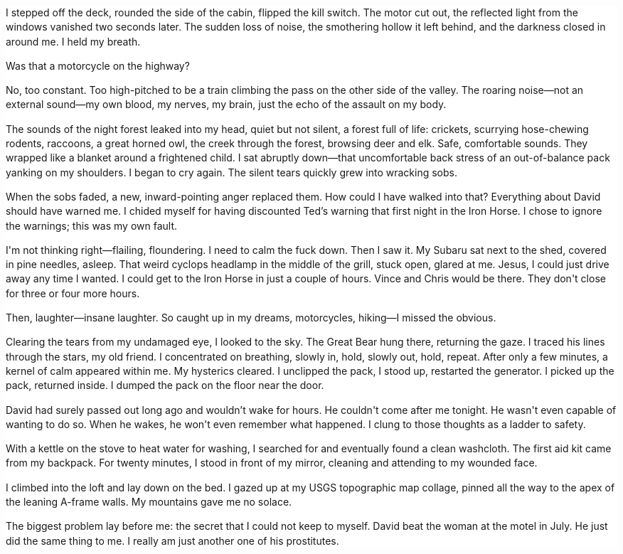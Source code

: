 I stepped off the deck, rounded the side of the cabin, flipped the kill switch. The motor cut out, the reflected light from the windows vanished two seconds later. The sudden loss of noise, the smothering hollow it left behind, and the darkness closed in around me. I held my breath. 

Was that a motorcycle on the highway?

No, too constant. Too high-pitched to be a train climbing the pass on the other side of the valley. The roaring noise—not an external sound—my own blood, my nerves, my brain, just the echo of the assault on my body. 

The sounds of the night forest leaked into my head, quiet but not silent, a forest full of life: crickets, scurrying hose-chewing rodents, raccoons, a great horned owl, the creek through the forest, browsing deer and elk. Safe, comfortable sounds. They wrapped like a blanket around a frightened child. I sat abruptly down—that uncomfortable back stress of an out-of-balance pack yanking on my shoulders. I began to cry again. The silent tears quickly grew into wracking sobs. 

When the sobs faded, a new, inward-pointing anger replaced them. How could I have walked into that? Everything about David should have warned me. I chided myself for having discounted Ted’s warning that first night in the Iron Horse. I chose to ignore the warnings; this was my own fault.

I'm not thinking right—flailing, floundering. I need to calm the fuck down. Then I saw it. My Subaru sat next to the shed, covered in pine needles, asleep. That weird cyclops headlamp in the middle of the grill, stuck open, glared at me. Jesus, I could just drive away any time I wanted. I could get to the Iron Horse in just a couple of hours. Vince and Chris would be there. They don't close for three or four more hours. 

Then, laughter—insane laughter. So caught up in my dreams, motorcycles, hiking—I missed the obvious.

Clearing the tears from my undamaged eye, I looked to the sky. The Great Bear hung there, returning the gaze. I traced his lines through the stars, my old friend. I concentrated on breathing, slowly in, hold, slowly out, hold, repeat. After only a few minutes, a kernel of calm appeared within me. My hysterics cleared. I unclipped the pack, I stood up, restarted the generator. I picked up the pack, returned inside. I dumped the pack on the floor near the door.

David had surely passed out long ago and wouldn’t wake for hours. He couldn't come after me tonight. He wasn't even capable of wanting to do so. When he wakes, he won't even remember what happened. I clung to those thoughts as a ladder to safety.

With a kettle on the stove to heat water for washing, I searched for and eventually found a clean washcloth. The first aid kit came from my backpack. For twenty minutes, I stood in front of my mirror, cleaning and attending to my wounded face. 

I climbed into the loft and lay down on the bed. I gazed up at my USGS topographic map collage, pinned all the way to the apex of the leaning A-frame walls. My mountains gave me no solace. 

The biggest problem lay before me: the secret that I could not keep to myself.  David beat the woman at the motel in July. He just did the same thing to me. I really am just another one of his prostitutes.
